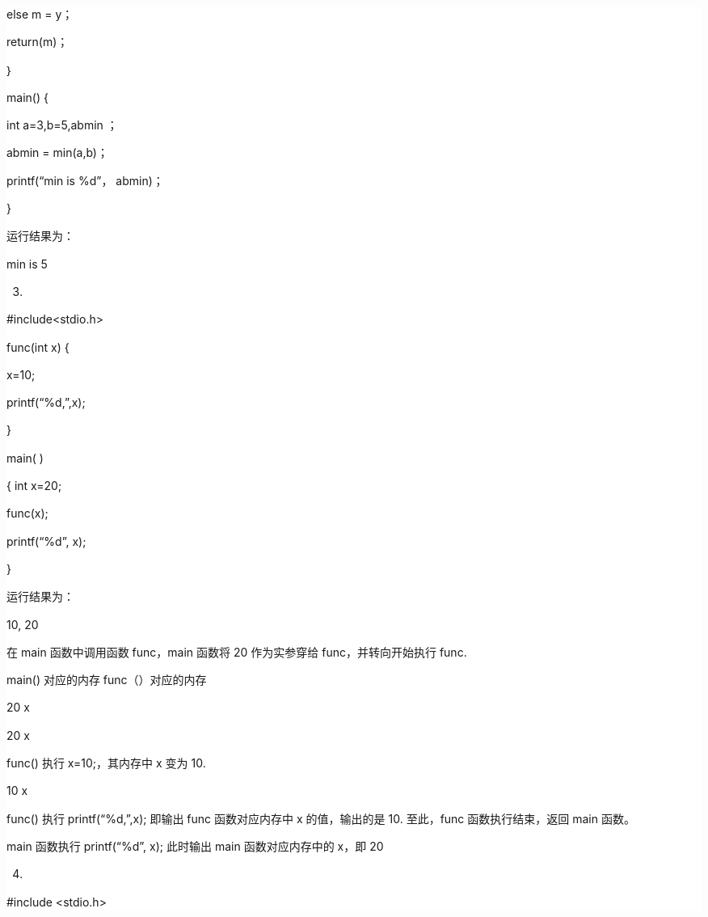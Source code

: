 else m = y；

return(m)；

｝

main() {

int a=3,b=5,abmin ；

abmin = min(a,b)；

printf(“min is %d”， abmin)；

}

运行结果为：

min is 5

3.

\#include&lt;stdio.h>

func(int x) {

x=10;

printf(“%d,”,x);

}

main( )

{ int x=20;

func(x);

printf(“%d”, x);

}

运行结果为：

10, 20

在 main 函数中调用函数 func，main 函数将 20 作为实参穿给 func，并转向开始执行 func.

main() 对应的内存 func（）对应的内存

20 x

20 x

func() 执行 x=10;，其内存中 x 变为 10.

10 x

func() 执行 printf(“%d,”,x); 即输出 func 函数对应内存中 x 的值，输出的是 10. 至此，func 函数执行结束，返回 main 函数。

main 函数执行 printf(“%d”, x); 此时输出 main 函数对应内存中的 x，即 20

4.

\#include &lt;stdio.h>

